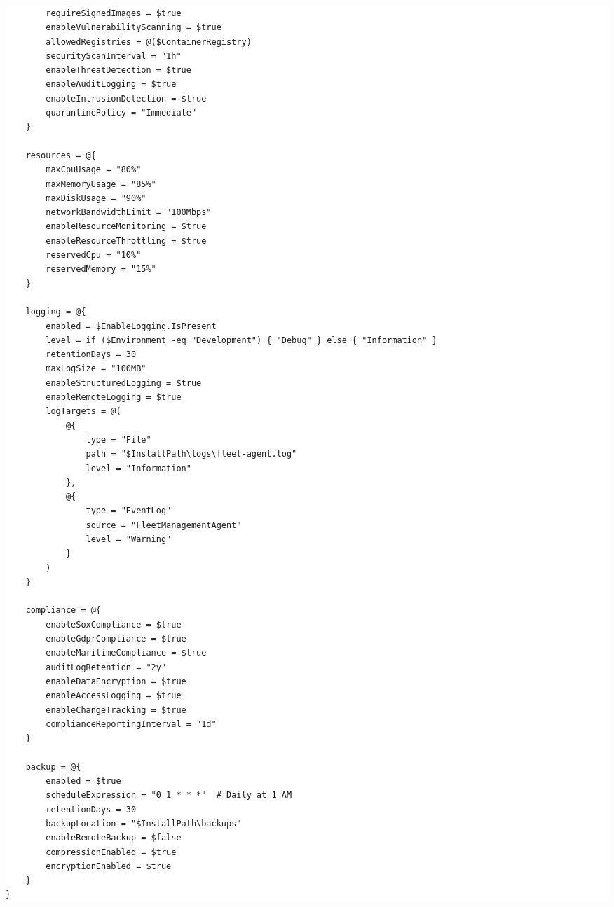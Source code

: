 ```
        requireSignedImages = $true
        enableVulnerabilityScanning = $true
        allowedRegistries = @($ContainerRegistry)
        securityScanInterval = "1h"
        enableThreatDetection = $true
        enableAuditLogging = $true
        enableIntrusionDetection = $true
        quarantinePolicy = "Immediate"
    }
    
    resources = @{
        maxCpuUsage = "80%"
        maxMemoryUsage = "85%"
        maxDiskUsage = "90%"
        networkBandwidthLimit = "100Mbps"
        enableResourceMonitoring = $true
        enableResourceThrottling = $true
        reservedCpu = "10%"
        reservedMemory = "15%"
    }
    
    logging = @{
        enabled = $EnableLogging.IsPresent
        level = if ($Environment -eq "Development") { "Debug" } else { "Information" }
        retentionDays = 30
        maxLogSize = "100MB"
        enableStructuredLogging = $true
        enableRemoteLogging = $true
        logTargets = @(
            @{
                type = "File"
                path = "$InstallPath\logs\fleet-agent.log"
                level = "Information"
            },
            @{
                type = "EventLog"
                source = "FleetManagementAgent"
                level = "Warning"
            }
        )
    }
    
    compliance = @{
        enableSoxCompliance = $true
        enableGdprCompliance = $true
        enableMaritimeCompliance = $true
        auditLogRetention = "2y"
        enableDataEncryption = $true
        enableAccessLogging = $true
        enableChangeTracking = $true
        complianceReportingInterval = "1d"
    }
    
    backup = @{
        enabled = $true
        scheduleExpression = "0 1 * * *"  # Daily at 1 AM
        retentionDays = 30
        backupLocation = "$InstallPath\backups"
        enableRemoteBackup = $false
        compressionEnabled = $true
        encryptionEnabled = $true
    }
}
```